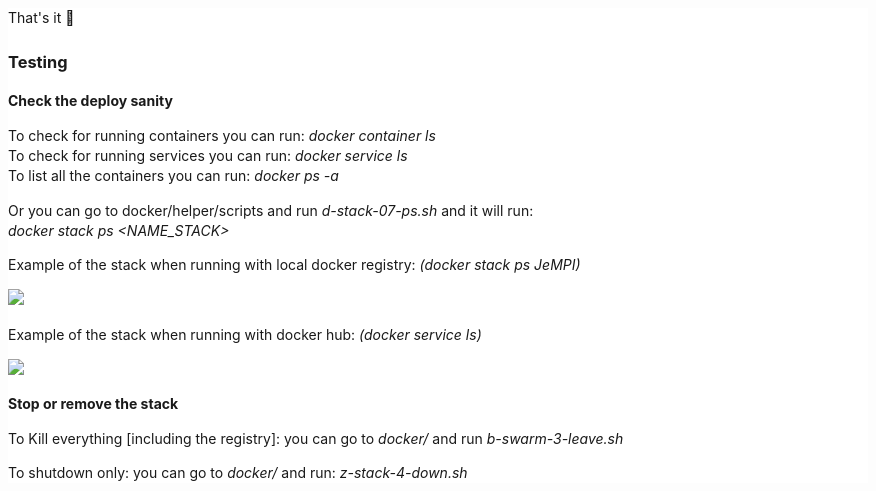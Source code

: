 That's it 🚀

### Testing <a href="#_o7j185tztv31" id="_o7j185tztv31"></a>

**Check the deploy sanity**

To check for running containers you can run: _docker container ls_\
To check for running services you can run: _docker service ls_\
To list all the containers you can run: _docker ps -a_

Or you can go to docker/helper/scripts and run _d-stack-07-ps.sh_ and it will run:\
_docker stack ps \<NAME_STACK>_

Example of the stack when running with local docker registry: _(docker stack ps JeMPI)_

![](../.gitbook/assets/10)

Example of the stack when running with docker hub: _(docker service ls)_

![](../.gitbook/assets/11)

**Stop or remove the stack**

To Kill everything \[including the registry]: you can go to _docker/_ and run _b-swarm-3-leave.sh_

To shutdown only: you can go to _docker/_ and run: _z-stack-4-down.sh_


[//]: # "You can **run** the script in [**this link**](https://github.com/jembi/JeMPI/pull/15/files) **OR** follow these steps below:"